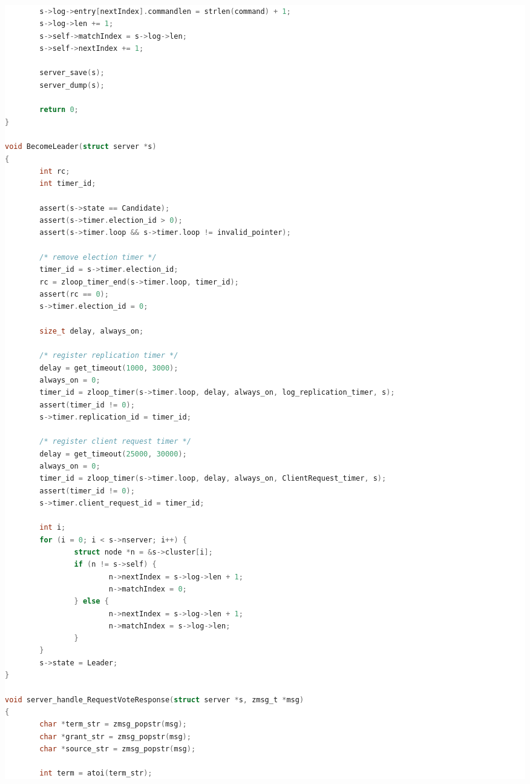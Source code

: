 ```C
        s->log->entry[nextIndex].commandlen = strlen(command) + 1;
        s->log->len += 1;
        s->self->matchIndex = s->log->len;
        s->self->nextIndex += 1;

        server_save(s);
        server_dump(s);

        return 0;
}

void BecomeLeader(struct server *s)
{
        int rc;
        int timer_id;

        assert(s->state == Candidate);
        assert(s->timer.election_id > 0);
        assert(s->timer.loop && s->timer.loop != invalid_pointer);

        /* remove election timer */
        timer_id = s->timer.election_id;
        rc = zloop_timer_end(s->timer.loop, timer_id);
        assert(rc == 0);
        s->timer.election_id = 0;

        size_t delay, always_on;

        /* register replication timer */
        delay = get_timeout(1000, 3000);
        always_on = 0;
        timer_id = zloop_timer(s->timer.loop, delay, always_on, log_replication_timer, s);
        assert(timer_id != 0);
        s->timer.replication_id = timer_id;

        /* register client request timer */
        delay = get_timeout(25000, 30000);
        always_on = 0;
        timer_id = zloop_timer(s->timer.loop, delay, always_on, ClientRequest_timer, s);
        assert(timer_id != 0);
        s->timer.client_request_id = timer_id;

        int i;
        for (i = 0; i < s->nserver; i++) {
                struct node *n = &s->cluster[i];
                if (n != s->self) {
                        n->nextIndex = s->log->len + 1;
                        n->matchIndex = 0;
                } else {
                        n->nextIndex = s->log->len + 1;
                        n->matchIndex = s->log->len;
                }
        }
        s->state = Leader;
}

void server_handle_RequestVoteResponse(struct server *s, zmsg_t *msg)
{
        char *term_str = zmsg_popstr(msg);
        char *grant_str = zmsg_popstr(msg);
        char *source_str = zmsg_popstr(msg);

        int term = atoi(term_str);
```

[raft.me]: https://github.com/mofaph/raft.me
[paper]: https://raft.github.io/raft.pdf
[dissertation]: https://github.com/ongardie/dissertation#readme